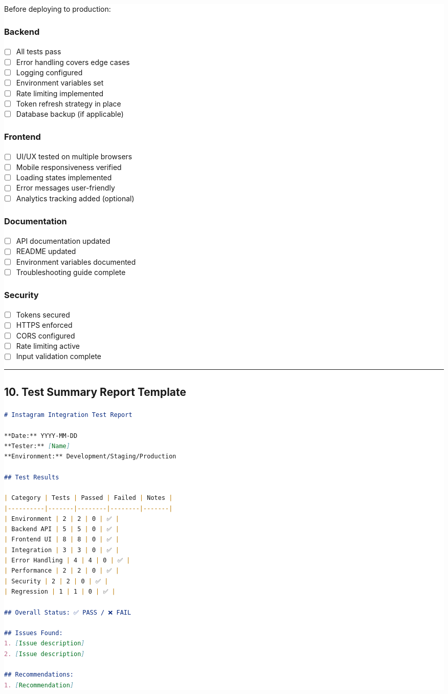 Before deploying to production:

### Backend
- [ ] All tests pass
- [ ] Error handling covers edge cases
- [ ] Logging configured
- [ ] Environment variables set
- [ ] Rate limiting implemented
- [ ] Token refresh strategy in place
- [ ] Database backup (if applicable)

### Frontend
- [ ] UI/UX tested on multiple browsers
- [ ] Mobile responsiveness verified
- [ ] Loading states implemented
- [ ] Error messages user-friendly
- [ ] Analytics tracking added (optional)

### Documentation
- [ ] API documentation updated
- [ ] README updated
- [ ] Environment variables documented
- [ ] Troubleshooting guide complete

### Security
- [ ] Tokens secured
- [ ] HTTPS enforced
- [ ] CORS configured
- [ ] Rate limiting active
- [ ] Input validation complete

---

## 10. Test Summary Report Template

```markdown
# Instagram Integration Test Report

**Date:** YYYY-MM-DD
**Tester:** [Name]
**Environment:** Development/Staging/Production

## Test Results

| Category | Tests | Passed | Failed | Notes |
|----------|-------|--------|--------|-------|
| Environment | 2 | 2 | 0 | ✅ |
| Backend API | 5 | 5 | 0 | ✅ |
| Frontend UI | 8 | 8 | 0 | ✅ |
| Integration | 3 | 3 | 0 | ✅ |
| Error Handling | 4 | 4 | 0 | ✅ |
| Performance | 2 | 2 | 0 | ✅ |
| Security | 2 | 2 | 0 | ✅ |
| Regression | 1 | 1 | 0 | ✅ |

## Overall Status: ✅ PASS / ❌ FAIL

## Issues Found:
1. [Issue description]
2. [Issue description]

## Recommendations:
1. [Recommendation]
```